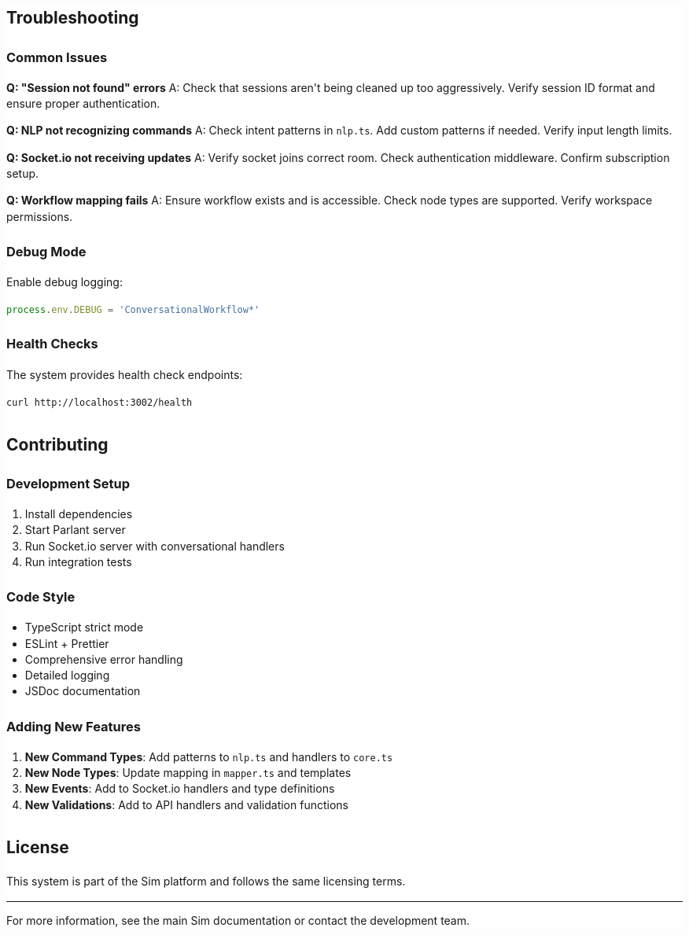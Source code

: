 ## Troubleshooting

### Common Issues

**Q: "Session not found" errors**
A: Check that sessions aren't being cleaned up too aggressively. Verify session ID format and ensure proper authentication.

**Q: NLP not recognizing commands**
A: Check intent patterns in `nlp.ts`. Add custom patterns if needed. Verify input length limits.

**Q: Socket.io not receiving updates**
A: Verify socket joins correct room. Check authentication middleware. Confirm subscription setup.

**Q: Workflow mapping fails**
A: Ensure workflow exists and is accessible. Check node types are supported. Verify workspace permissions.

### Debug Mode

Enable debug logging:

```typescript
process.env.DEBUG = 'ConversationalWorkflow*'
```

### Health Checks

The system provides health check endpoints:

```bash
curl http://localhost:3002/health
```

## Contributing

### Development Setup

1. Install dependencies
2. Start Parlant server
3. Run Socket.io server with conversational handlers
4. Run integration tests

### Code Style

- TypeScript strict mode
- ESLint + Prettier
- Comprehensive error handling
- Detailed logging
- JSDoc documentation

### Adding New Features

1. **New Command Types**: Add patterns to `nlp.ts` and handlers to `core.ts`
2. **New Node Types**: Update mapping in `mapper.ts` and templates
3. **New Events**: Add to Socket.io handlers and type definitions
4. **New Validations**: Add to API handlers and validation functions

## License

This system is part of the Sim platform and follows the same licensing terms.

---

For more information, see the main Sim documentation or contact the development team.